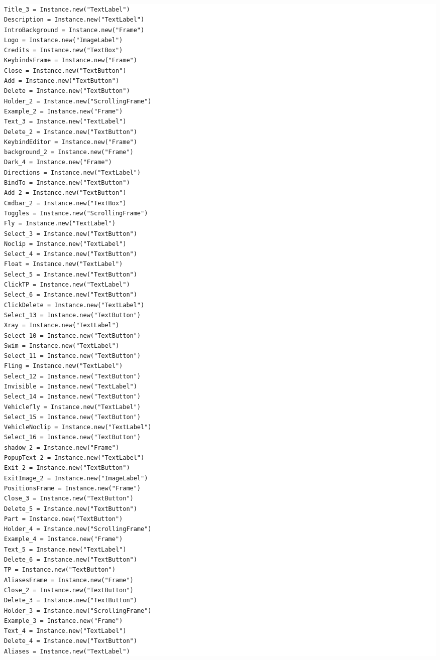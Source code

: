 	Title_3 = Instance.new("TextLabel")
	Description = Instance.new("TextLabel")
	IntroBackground = Instance.new("Frame")
	Logo = Instance.new("ImageLabel")
	Credits = Instance.new("TextBox")
	KeybindsFrame = Instance.new("Frame")
	Close = Instance.new("TextButton")
	Add = Instance.new("TextButton")
	Delete = Instance.new("TextButton")
	Holder_2 = Instance.new("ScrollingFrame")
	Example_2 = Instance.new("Frame")
	Text_3 = Instance.new("TextLabel")
	Delete_2 = Instance.new("TextButton")
	KeybindEditor = Instance.new("Frame")
	background_2 = Instance.new("Frame")
	Dark_4 = Instance.new("Frame")
	Directions = Instance.new("TextLabel")
	BindTo = Instance.new("TextButton")
	Add_2 = Instance.new("TextButton")
	Cmdbar_2 = Instance.new("TextBox")
	Toggles = Instance.new("ScrollingFrame")
	Fly = Instance.new("TextLabel")
	Select_3 = Instance.new("TextButton")
	Noclip = Instance.new("TextLabel")
	Select_4 = Instance.new("TextButton")
	Float = Instance.new("TextLabel")
	Select_5 = Instance.new("TextButton")
	ClickTP = Instance.new("TextLabel")
	Select_6 = Instance.new("TextButton")
	ClickDelete = Instance.new("TextLabel")
	Select_13 = Instance.new("TextButton") 
	Xray = Instance.new("TextLabel")
	Select_10 = Instance.new("TextButton")
	Swim = Instance.new("TextLabel")
	Select_11 = Instance.new("TextButton")
	Fling = Instance.new("TextLabel")
	Select_12 = Instance.new("TextButton")
	Invisible = Instance.new("TextLabel")
	Select_14 = Instance.new("TextButton")
	Vehiclefly = Instance.new("TextLabel")
	Select_15 = Instance.new("TextButton")
	VehicleNoclip = Instance.new("TextLabel")
	Select_16 = Instance.new("TextButton")
	shadow_2 = Instance.new("Frame")
	PopupText_2 = Instance.new("TextLabel")
	Exit_2 = Instance.new("TextButton")
	ExitImage_2 = Instance.new("ImageLabel")
	PositionsFrame = Instance.new("Frame")
	Close_3 = Instance.new("TextButton")
	Delete_5 = Instance.new("TextButton")
	Part = Instance.new("TextButton")
	Holder_4 = Instance.new("ScrollingFrame")
	Example_4 = Instance.new("Frame")
	Text_5 = Instance.new("TextLabel")
	Delete_6 = Instance.new("TextButton")
	TP = Instance.new("TextButton")
	AliasesFrame = Instance.new("Frame")
	Close_2 = Instance.new("TextButton")
	Delete_3 = Instance.new("TextButton")
	Holder_3 = Instance.new("ScrollingFrame")
	Example_3 = Instance.new("Frame")
	Text_4 = Instance.new("TextLabel")
	Delete_4 = Instance.new("TextButton")
	Aliases = Instance.new("TextLabel")